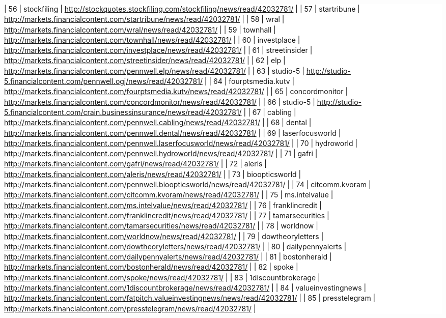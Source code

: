 | 56                                                          | stockfiling                                                  | http://stockquotes.stockfiling.com/stockfiling/news/read/42032781/ |
| 57                                                          | startribune                                                  | http://markets.financialcontent.com/startribune/news/read/42032781/ |
| 58                                                          | wral                                                         | http://markets.financialcontent.com/wral/news/read/42032781/ |
| 59                                                          | townhall                                                     | http://markets.financialcontent.com/townhall/news/read/42032781/ |
| 60                                                          | investplace                                                  | http://markets.financialcontent.com/investplace/news/read/42032781/ |
| 61                                                          | streetinsider                                                | http://markets.financialcontent.com/streetinsider/news/read/42032781/ |
| 62                                                          | elp                                                          | http://markets.financialcontent.com/pennwell.elp/news/read/42032781/ |
| 63                                                          | studio-5                                                     | http://studio-5.financialcontent.com/pennwell.ogj/news/read/42032781/ |
| 64                                                          | fourptsmedia.kutv                                            | http://markets.financialcontent.com/fourptsmedia.kutv/news/read/42032781/ |
| 65                                                          | concordmonitor                                               | http://markets.financialcontent.com/concordmonitor/news/read/42032781/ |
| 66                                                          | studio-5                                                     | http://studio-5.financialcontent.com/crain.businessinsurance/news/read/42032781/ |
| 67                                                          | cabling                                                      | http://markets.financialcontent.com/pennwell.cabling/news/read/42032781/ |
| 68                                                          | dental                                                       | http://markets.financialcontent.com/pennwell.dental/news/read/42032781/ |
| 69                                                          | laserfocusworld                                              | http://markets.financialcontent.com/pennwell.laserfocusworld/news/read/42032781/ |
| 70                                                          | hydroworld                                                   | http://markets.financialcontent.com/pennwell.hydroworld/news/read/42032781/ |
| 71                                                          | gafri                                                        | http://markets.financialcontent.com/gafri/news/read/42032781/ |
| 72                                                          | aleris                                                       | http://markets.financialcontent.com/aleris/news/read/42032781/ |
| 73                                                          | bioopticsworld                                               | http://markets.financialcontent.com/pennwell.bioopticsworld/news/read/42032781/ |
| 74                                                          | citcomm.kvoram                                               | http://markets.financialcontent.com/citcomm.kvoram/news/read/42032781/ |
| 75                                                          | ms.intelvalue                                                | http://markets.financialcontent.com/ms.intelvalue/news/read/42032781/ |
| 76                                                          | franklincredit                                               | http://markets.financialcontent.com/franklincredit/news/read/42032781/ |
| 77                                                          | tamarsecurities                                              | http://markets.financialcontent.com/tamarsecurities/news/read/42032781/ |
| 78                                                          | worldnow                                                     | http://markets.financialcontent.com/worldnow/news/read/42032781/ |
| 79                                                          | dowtheoryletters                                             | http://markets.financialcontent.com/dowtheoryletters/news/read/42032781/ |
| 80                                                          | dailypennyalerts                                             | http://markets.financialcontent.com/dailypennyalerts/news/read/42032781/ |
| 81                                                          | bostonherald                                                 | http://markets.financialcontent.com/bostonherald/news/read/42032781/ |
| 82                                                          | spoke                                                        | http://markets.financialcontent.com/spoke/news/read/42032781/ |
| 83                                                          | 1discountbrokerage                                           | http://markets.financialcontent.com/1discountbrokerage/news/read/42032781/ |
| 84                                                          | valueinvestingnews                                           | http://markets.financialcontent.com/fatpitch.valueinvestingnews/news/read/42032781/ |
| 85                                                          | presstelegram                                                | http://markets.financialcontent.com/presstelegram/news/read/42032781/ |
